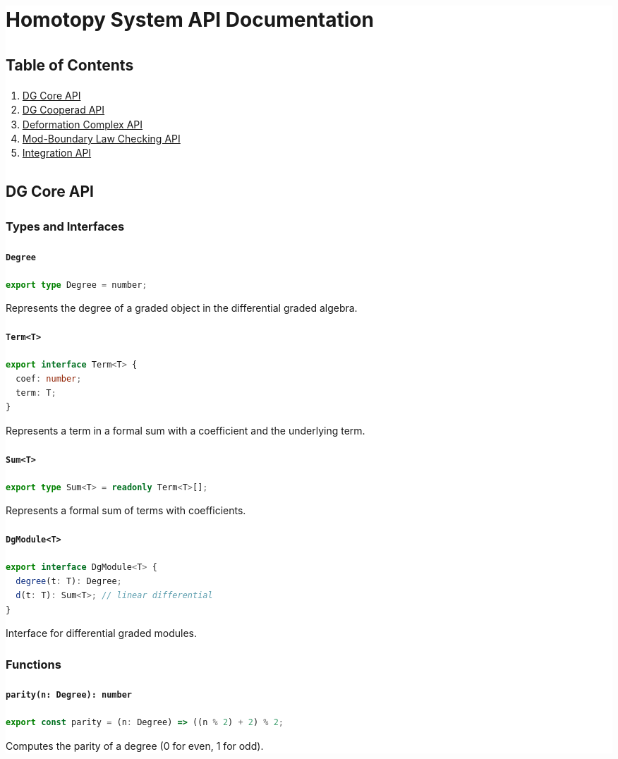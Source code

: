 # Homotopy System API Documentation

## Table of Contents

1. [DG Core API](#dg-core-api)
2. [DG Cooperad API](#dg-cooperad-api)
3. [Deformation Complex API](#deformation-complex-api)
4. [Mod-Boundary Law Checking API](#mod-boundary-law-checking-api)
5. [Integration API](#integration-api)

## DG Core API

### Types and Interfaces

#### `Degree`
```typescript
export type Degree = number;
```
Represents the degree of a graded object in the differential graded algebra.

#### `Term<T>`
```typescript
export interface Term<T> {
  coef: number;
  term: T;
}
```
Represents a term in a formal sum with a coefficient and the underlying term.

#### `Sum<T>`
```typescript
export type Sum<T> = readonly Term<T>[];
```
Represents a formal sum of terms with coefficients.

#### `DgModule<T>`
```typescript
export interface DgModule<T> {
  degree(t: T): Degree;
  d(t: T): Sum<T>; // linear differential
}
```
Interface for differential graded modules.

### Functions

#### `parity(n: Degree): number`
```typescript
export const parity = (n: Degree) => ((n % 2) + 2) % 2;
```
Computes the parity of a degree (0 for even, 1 for odd).
